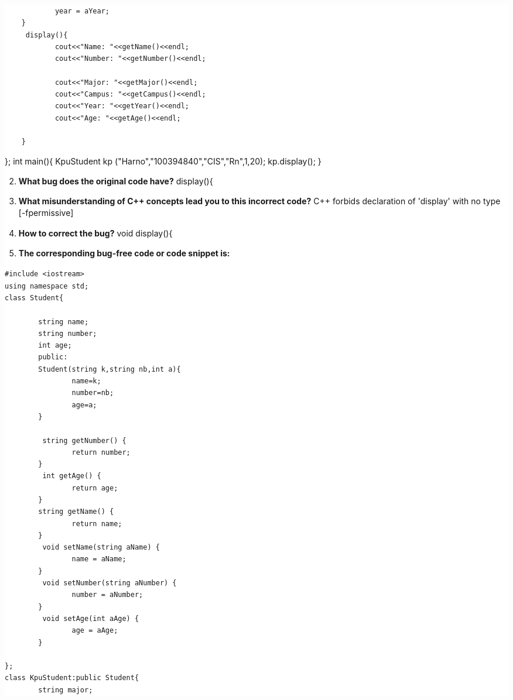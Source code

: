                 year = aYear;
        }
         display(){
                cout<<"Name: "<<getName()<<endl;
                cout<<"Number: "<<getNumber()<<endl;
                
                cout<<"Major: "<<getMajor()<<endl;
                cout<<"Campus: "<<getCampus()<<endl;
                cout<<"Year: "<<getYear()<<endl;
                cout<<"Age: "<<getAge()<<endl;
                
        }
};
int main(){
        KpuStudent kp ("Harno","100394840","CIS","Rn",1,20);
        kp.display();
}

2. **What bug does the original code have?**
 display(){
  

3. **What misunderstanding of C++ concepts lead you to this incorrect code?**
C++ forbids declaration of 'display' with no type [-fpermissive]

4. **How to correct the bug?**
  void display(){

5. **The corresponding bug-free code or code snippet is:**

```
#include <iostream>
using namespace std;
class Student{

        string name;
        string number;
        int age;
        public:
        Student(string k,string nb,int a){
                name=k;
                number=nb;
                age=a;
        }
        
         string getNumber() {
                return number;
        }
         int getAge() {
                return age;
        }
        string getName() {
                return name;
        }
         void setName(string aName) {
                name = aName;
        }
         void setNumber(string aNumber) {
                number = aNumber;
        }
         void setAge(int aAge) {
                age = aAge;
        }
        
};
class KpuStudent:public Student{
        string major;
```